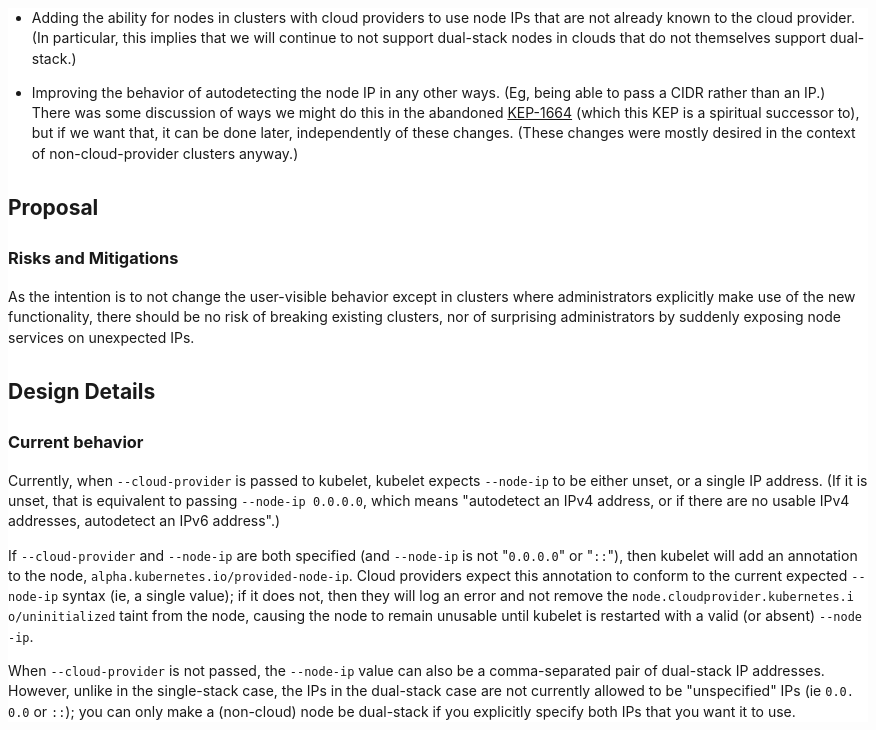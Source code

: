 - Adding the ability for nodes in clusters with cloud providers to use
  node IPs that are not already known to the cloud provider. (In
  particular, this implies that we will continue to not support
  dual-stack nodes in clouds that do not themselves support
  dual-stack.)

- Improving the behavior of autodetecting the node IP in any other
  ways. (Eg, being able to pass a CIDR rather than an IP.) There was
  some discussion of ways we might do this in the abandoned [KEP-1664]
  (which this KEP is a spiritual successor to), but if we want that,
  it can be done later, independently of these changes. (These changes
  were mostly desired in the context of non-cloud-provider clusters
  anyway.)

[KEP-1664]: https://github.com/kubernetes/enhancements/issues/1664

## Proposal

### Risks and Mitigations

As the intention is to not change the user-visible behavior except in
clusters where administrators explicitly make use of the new
functionality, there should be no risk of breaking existing clusters,
nor of surprising administrators by suddenly exposing node services on
unexpected IPs.

## Design Details

### Current behavior

Currently, when `--cloud-provider` is passed to kubelet, kubelet
expects `--node-ip` to be either unset, or a single IP address. (If it
is unset, that is equivalent to passing `--node-ip 0.0.0.0`, which
means "autodetect an IPv4 address, or if there are no usable IPv4
addresses, autodetect an IPv6 address".)

If `--cloud-provider` and `--node-ip` are both specified (and
`--node-ip` is not "`0.0.0.0`" or "`::`"), then kubelet will add an
annotation to the node, `alpha.kubernetes.io/provided-node-ip`. Cloud
providers expect this annotation to conform to the current expected
`--node-ip` syntax (ie, a single value); if it does not, then they
will log an error and not remove the
`node.cloudprovider.kubernetes.io/uninitialized` taint from the node,
causing the node to remain unusable until kubelet is restarted with a
valid (or absent) `--node-ip`.

When `--cloud-provider` is not passed, the `--node-ip` value can also
be a comma-separated pair of dual-stack IP addresses. However, unlike
in the single-stack case, the IPs in the dual-stack case are not
currently allowed to be "unspecified" IPs (ie `0.0.0.0` or `::`); you
can only make a (non-cloud) node be dual-stack if you explicitly
specify both IPs that you want it to use.


[kubernetes.io]: https://kubernetes.io/
[kubernetes/enhancements]: https://git.k8s.io/enhancements
[kubernetes/kubernetes]: https://git.k8s.io/kubernetes
[kubernetes/website]: https://git.k8s.io/website
[kubernetes #111695]: https://github.com/kubernetes/kubernetes/issues/111695
[kubernetes #107750]: https://github.com/kubernetes/kubernetes/pull/107750
